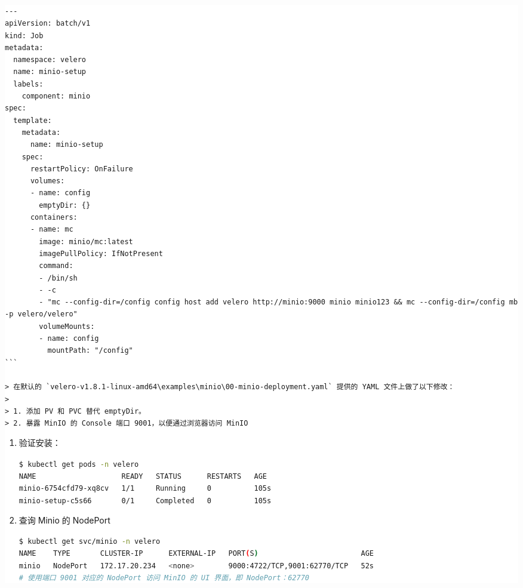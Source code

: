     ---
    apiVersion: batch/v1
    kind: Job
    metadata:
      namespace: velero
      name: minio-setup
      labels:
        component: minio
    spec:
      template:
        metadata:
          name: minio-setup
        spec:
          restartPolicy: OnFailure
          volumes:
          - name: config
            emptyDir: {}
          containers:
          - name: mc
            image: minio/mc:latest
            imagePullPolicy: IfNotPresent
            command:
            - /bin/sh
            - -c
            - "mc --config-dir=/config config host add velero http://minio:9000 minio minio123 && mc --config-dir=/config mb -p velero/velero"
            volumeMounts:
            - name: config
              mountPath: "/config"
    ```

    > 在默认的 `velero-v1.8.1-linux-amd64\examples\minio\00-minio-deployment.yaml` 提供的 YAML 文件上做了以下修改：
    >
    > 1. 添加 PV 和 PVC 替代 emptyDir。
    > 2. 暴露 MinIO 的 Console 端口 9001，以便通过浏览器访问 MinIO

1. 验证安装：

    ```sh
    $ kubectl get pods -n velero
    NAME                    READY   STATUS      RESTARTS   AGE
    minio-6754cfd79-xq8cv   1/1     Running     0          105s
    minio-setup-c5s66       0/1     Completed   0          105s
    ```

3. 查询 Minio 的 NodePort

   ```sh
   $ kubectl get svc/minio -n velero 
   NAME    TYPE       CLUSTER-IP      EXTERNAL-IP   PORT(S)                        AGE
   minio   NodePort   172.17.20.234   <none>        9000:4722/TCP,9001:62770/TCP   52s
   # 使用端口 9001 对应的 NodePort 访问 MinIO 的 UI 界面，即 NodePort：62770
   ```
